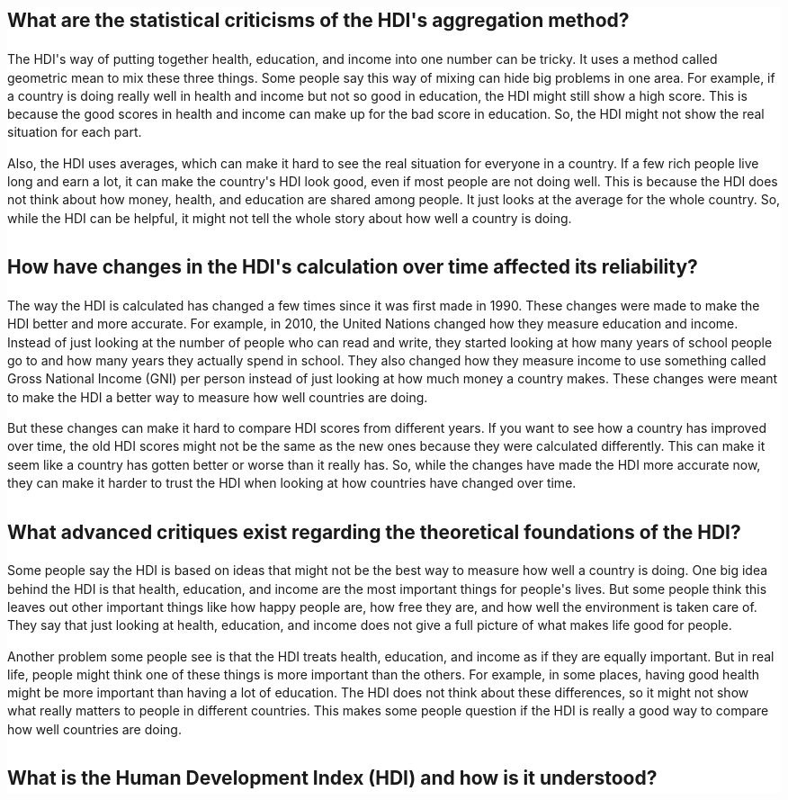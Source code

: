 ## What are the statistical criticisms of the HDI's aggregation method?

The HDI's way of putting together health, education, and income into one number can be tricky. It uses a method called geometric mean to mix these three things. Some people say this way of mixing can hide big problems in one area. For example, if a country is doing really well in health and income but not so good in education, the HDI might still show a high score. This is because the good scores in health and income can make up for the bad score in education. So, the HDI might not show the real situation for each part.

Also, the HDI uses averages, which can make it hard to see the real situation for everyone in a country. If a few rich people live long and earn a lot, it can make the country's HDI look good, even if most people are not doing well. This is because the HDI does not think about how money, health, and education are shared among people. It just looks at the average for the whole country. So, while the HDI can be helpful, it might not tell the whole story about how well a country is doing.

## How have changes in the HDI's calculation over time affected its reliability?

The way the HDI is calculated has changed a few times since it was first made in 1990. These changes were made to make the HDI better and more accurate. For example, in 2010, the United Nations changed how they measure education and income. Instead of just looking at the number of people who can read and write, they started looking at how many years of school people go to and how many years they actually spend in school. They also changed how they measure income to use something called Gross National Income (GNI) per person instead of just looking at how much money a country makes. These changes were meant to make the HDI a better way to measure how well countries are doing.

But these changes can make it hard to compare HDI scores from different years. If you want to see how a country has improved over time, the old HDI scores might not be the same as the new ones because they were calculated differently. This can make it seem like a country has gotten better or worse than it really has. So, while the changes have made the HDI more accurate now, they can make it harder to trust the HDI when looking at how countries have changed over time.

## What advanced critiques exist regarding the theoretical foundations of the HDI?

Some people say the HDI is based on ideas that might not be the best way to measure how well a country is doing. One big idea behind the HDI is that health, education, and income are the most important things for people's lives. But some people think this leaves out other important things like how happy people are, how free they are, and how well the environment is taken care of. They say that just looking at health, education, and income does not give a full picture of what makes life good for people.

Another problem some people see is that the HDI treats health, education, and income as if they are equally important. But in real life, people might think one of these things is more important than the others. For example, in some places, having good health might be more important than having a lot of education. The HDI does not think about these differences, so it might not show what really matters to people in different countries. This makes some people question if the HDI is really a good way to compare how well countries are doing.

## What is the Human Development Index (HDI) and how is it understood?
